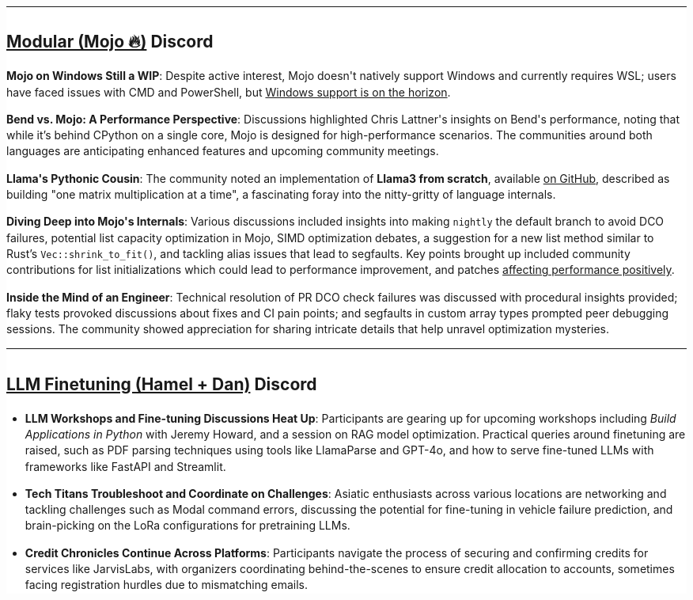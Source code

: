 

---



## [Modular (Mojo 🔥)](https://discord.com/channels/1087530497313357884) Discord

**Mojo on Windows Still a WIP**: Despite active interest, Mojo doesn't natively support Windows and currently requires WSL; users have faced issues with CMD and PowerShell, but [Windows support is on the horizon](https://docs.modular.com/mojo/manual/get-started/).

**Bend vs. Mojo: A Performance Perspective**: Discussions highlighted Chris Lattner's insights on Bend's performance, noting that while it’s behind CPython on a single core, Mojo is designed for high-performance scenarios. The communities around both languages are anticipating enhanced features and upcoming community meetings.

**Llama's Pythonic Cousin**: The community noted an implementation of **Llama3 from scratch**, available [on GitHub](https://github.com/naklecha/llama3-from-scratch), described as building "one matrix multiplication at a time", a fascinating foray into the nitty-gritty of language internals. 

**Diving Deep into Mojo's Internals**: Various discussions included insights into making `nightly` the default branch to avoid DCO failures, potential list capacity optimization in Mojo, SIMD optimization debates, a suggestion for a new list method similar to Rust’s `Vec::shrink_to_fit()`, and tackling alias issues that lead to segfaults. Key points brought up included community contributions for list initializations which could lead to performance improvement, and patches [affecting performance positively](https://github.com/modularml/mojo/issues/2556).

**Inside the Mind of an Engineer**: Technical resolution of PR DCO check failures was discussed with procedural insights provided; flaky tests provoked discussions about fixes and CI pain points; and segfaults in custom array types prompted peer debugging sessions. The community showed appreciation for sharing intricate details that help unravel optimization mysteries.



---



## [LLM Finetuning (Hamel + Dan)](https://discord.com/channels/1238365980128706560) Discord

- **LLM Workshops and Fine-tuning Discussions Heat Up**: Participants are gearing up for upcoming workshops including *Build Applications in Python* with Jeremy Howard, and a session on RAG model optimization. Practical queries around finetuning are raised, such as PDF parsing techniques using tools like LlamaParse and GPT-4o, and how to serve fine-tuned LLMs with frameworks like FastAPI and Streamlit. 

- **Tech Titans Troubleshoot and Coordinate on Challenges**: Asiatic enthusiasts across various locations are networking and tackling challenges such as Modal command errors, discussing the potential for fine-tuning in vehicle failure prediction, and brain-picking on the LoRa configurations for pretraining LLMs. 

- **Credit Chronicles Continue Across Platforms**: Participants navigate the process of securing and confirming credits for services like JarvisLabs, with organizers coordinating behind-the-scenes to ensure credit allocation to accounts, sometimes facing registration hurdles due to mismatching emails. 
